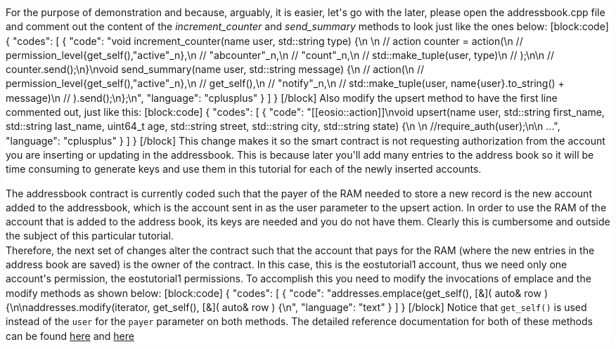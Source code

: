 For the purpose of demonstration and because, arguably, it is easier, let's go with the later, please open the addressbook.cpp file and comment out the content of the *increment_counter* and *send_summary* methods to look just like the ones below:
[block:code]
{
  "codes": [
    {
      "code": "void increment_counter(name user, std::string type) {\n    \n    // action counter = action(\n    //   permission_level{get_self(),\"active\"_n},\n    //   \"abcounter\"_n,\n    //   \"count\"_n,\n    //   std::make_tuple(user, type)\n    // );\n\n    // counter.send();\n}\nvoid send_summary(name user, std::string message) {\n    // action(\n    //   permission_level{get_self(),\"active\"_n},\n    //   get_self(),\n    //   \"notify\"_n,\n    //   std::make_tuple(user, name{user}.to_string() + message)\n    // ).send();\n};\n",
      "language": "cplusplus"
    }
  ]
}
[/block]
Also modify the upsert method to have the first line commented out, just like this:
[block:code]
{
  "codes": [
    {
      "code": "[[eosio::action]]\nvoid upsert(name user, std::string first_name, std::string last_name, uint64_t age, std::string street, std::string city, std::string state) {\n    \n    //require_auth(user);\n\n    ...",
      "language": "cplusplus"
    }
  ]
}
[/block]
This change makes it so the smart contract is not requesting authorization from the account you are inserting or updating in the addressbook.  This is because later you'll add many entries to the address book so it will be time consuming to generate keys and use them in this tutorial for each of the newly inserted accounts.  

The addressbook contract is currently coded such that the payer of the RAM needed to store a new record is the new account added to the addressbook, which is the account sent in as the user parameter to the upsert action. In order to use the RAM of the account that is added to the address book, its keys are needed and you do not have them.  Clearly this is cumbersome and outside the subject of this particular tutorial.  
Therefore, the next set of changes alter the contract such that the account that pays for the RAM (where the new entries in the address book are saved) is the owner of the contract.  In this case, this is the eostutorial1 account, thus we need only one account's permission, the eostutorial1 permissions.
To accomplish this you need to modify the invocations of emplace and the modify methods as shown below:
[block:code]
{
  "codes": [
    {
      "code": "addresses.emplace(get_self(), [&]( auto& row ){\n\naddresses.modify(iterator, get_self(), [&]( auto& row ) {\n",
      "language": "text"
    }
  ]
}
[/block]
Notice that `get_self()` is used instead of the `user` for the `payer` parameter on both methods. The detailed reference documentation for both of these methods can be found [here](https://developers.eos.io/eosio-cpp/reference#emplace) and [here](https://developers.eos.io/eosio-cpp/reference#modify)
